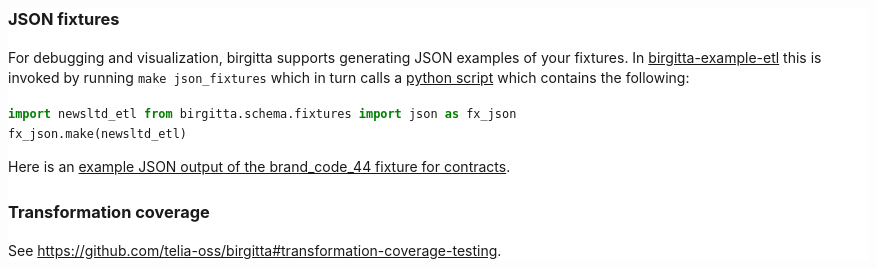 ### JSON fixtures

For debugging and visualization, birgitta supports generating JSON examples of your fixtures. In [birgitta-example-etl](https://github.com/telia-oss/birgitta-example-etl) this is invoked by running `make json_fixtures` which in turn calls a [python script](https://github.com/telia-oss/birgitta-example-etl/blob/master/make_json_fixtures.py) which contains the following:

```python
import newsltd_etl from birgitta.schema.fixtures import json as fx_json
fx_json.make(newsltd_etl)
```

Here is an [example JSON output of the brand_code_44 fixture for contracts](https://github.com/telia-oss/birgitta-example-etl/blob/master/newsltd_etl/projects/tribune/tests/fixtures/generated_json/contracts/fx_brand_code_44.json).

### Transformation coverage

See https://github.com/telia-oss/birgitta#transformation-coverage-testing.
